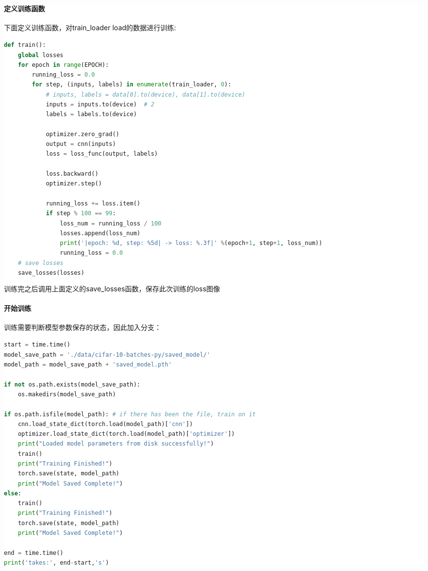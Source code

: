 #### 定义训练函数

下面定义训练函数，对train_loader load的数据进行训练:

```python
def train():
    global losses
    for epoch in range(EPOCH):
        running_loss = 0.0
        for step, (inputs, labels) in enumerate(train_loader, 0):
            # inputs, labels = data[0].to(device), data[1].to(device)
            inputs = inputs.to(device)  # 2
            labels = labels.to(device)
            
            optimizer.zero_grad()
            output = cnn(inputs)
            loss = loss_func(output, labels)

            loss.backward()
            optimizer.step()

            running_loss += loss.item()
            if step % 100 == 99:
                loss_num = running_loss / 100
                losses.append(loss_num)
                print('|epoch: %d, step: %5d| -> loss: %.3f|' %(epoch+1, step+1, loss_num))
                running_loss = 0.0
    # save losses
    save_losses(losses)
```

训练完之后调用上面定义的save_losses函数，保存此次训练的loss图像

#### 开始训练

训练需要判断模型参数保存的状态，因此加入分支：

```python
start = time.time()
model_save_path = './data/cifar-10-batches-py/saved_model/'
model_path = model_save_path + 'saved_model.pth'

if not os.path.exists(model_save_path):
    os.makedirs(model_save_path)
    
if os.path.isfile(model_path): # if there has been the file, train on it
    cnn.load_state_dict(torch.load(model_path)['cnn'])
    optimizer.load_state_dict(torch.load(model_path)['optimizer'])
    print("Loaded model parameters from disk successfully!")
    train()
    print("Training Finished!")
    torch.save(state, model_path)
    print("Model Saved Complete!")
else:
    train()
    print("Training Finished!")
    torch.save(state, model_path)
    print("Model Saved Complete!")
    
end = time.time()
print('takes:', end-start,'s')
```
